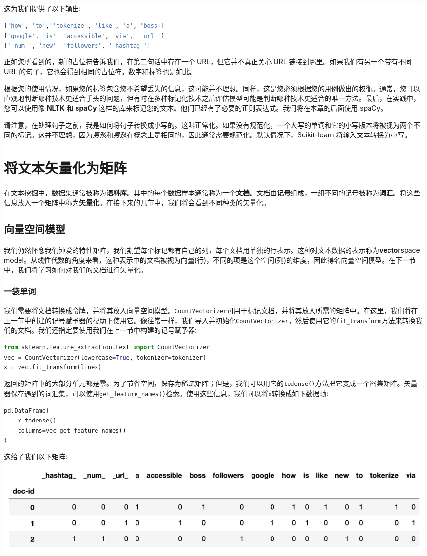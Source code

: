 这为我们提供了以下输出:

```py
['how', 'to', 'tokenize', 'like', 'a', 'boss']
['google', 'is', 'accessible', 'via', '_url_']
['_num_', 'new', 'followers', '_hashtag_']
```

正如您所看到的，新的占位符告诉我们，在第二句话中存在一个 URL，但它并不真正关心 URL 链接到哪里。如果我们有另一个带有不同 URL 的句子，它也会得到相同的占位符。数字和标签也是如此。

根据您的使用情况，如果您的标签包含您不希望丢失的信息，这可能并不理想。同样，这是您必须根据您的用例做出的权衡。通常，您可以直观地判断哪种技术更适合手头的问题，但有时在多种标记化技术之后评估模型可能是判断哪种技术更适合的唯一方法。最后，在实践中，您可以使用像 **NLTK** 和 **spaCy** 这样的库来标记您的文本。他们已经有了必要的正则表达式。我们将在本章的后面使用 spaCy。

请注意，在处理句子之前，我是如何将句子转换成小写的。这叫正常化。如果没有规范化，一个大写的单词和它的小写版本将被视为两个不同的标记。这并不理想，因为*男孩*和*男孩*在概念上是相同的，因此通常需要规范化。默认情况下，Scikit-learn 将输入文本转换为小写。

# 将文本矢量化为矩阵

在文本挖掘中，数据集通常被称为**语料库**。其中的每个数据样本通常称为一个**文档**。文档由**记号**组成，一组不同的记号被称为**词汇**。将这些信息放入一个矩阵中称为**矢量化**。在接下来的几节中，我们将会看到不同种类的矢量化。

## 向量空间模型

我们仍然怀念我们钟爱的特性矩阵，我们期望每个标记都有自己的列，每个文档用单独的行表示。这种对文本数据的表示称为**vecto**rspace model。从线性代数的角度来看，这种表示中的文档被视为向量(行)，不同的项是这个空间(列)的维度，因此得名向量空间模型。在下一节中，我们将学习如何对我们的文档进行矢量化。

### 一袋单词

我们需要将文档转换成令牌，并将其放入向量空间模型。`CountVectorizer`可用于标记文档，并将其放入所需的矩阵中。在这里，我们将在上一节中创建的记号赋予器的帮助下使用它。像往常一样，我们导入并初始化`CountVectorizer`，然后使用它的`fit_transform`方法来转换我们的文档。我们还指定要使用我们在上一节中构建的记号赋予器:

```py
from sklearn.feature_extraction.text import CountVectorizer
vec = CountVectorizer(lowercase=True, tokenizer=tokenizer)
x = vec.fit_transform(lines)
```

返回的矩阵中的大部分单元都是零。为了节省空间，保存为稀疏矩阵；但是，我们可以用它的`todense()`方法把它变成一个密集矩阵。矢量器保存遇到的词汇集，可以使用`get_feature_names()`检索。使用这些信息，我们可以将`x`转换成如下数据帧:

```py
pd.DataFrame(
    x.todense(), 
    columns=vec.get_feature_names()
)
```

这给了我们以下矩阵:

![](img/d6c4ca9d-16c6-4fef-9180-13492778d67f.png)
